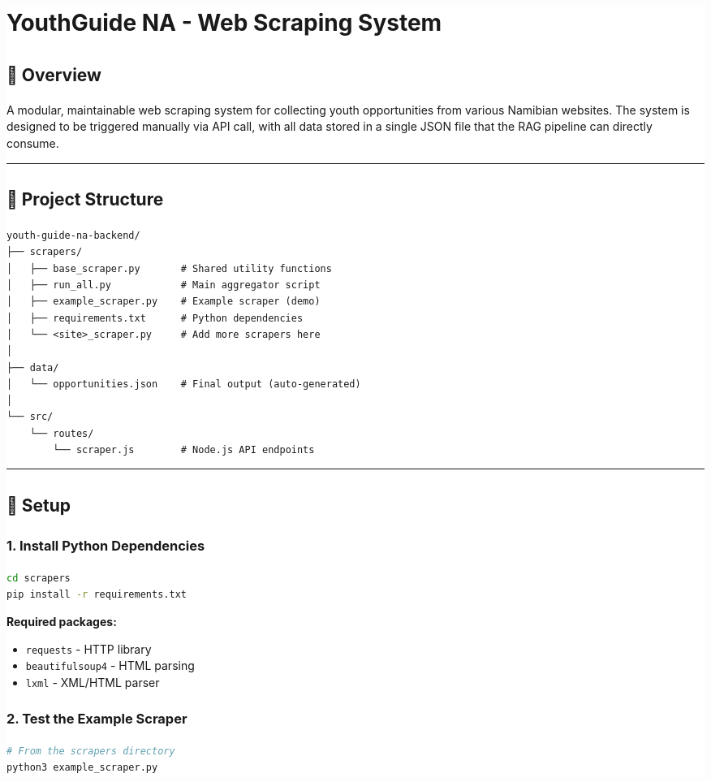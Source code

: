 # YouthGuide NA - Web Scraping System

## 🎯 Overview

A modular, maintainable web scraping system for collecting youth opportunities from various Namibian websites. The system is designed to be triggered manually via API call, with all data stored in a single JSON file that the RAG pipeline can directly consume.

---

## 📁 Project Structure

```
youth-guide-na-backend/
├── scrapers/
│   ├── base_scraper.py       # Shared utility functions
│   ├── run_all.py            # Main aggregator script
│   ├── example_scraper.py    # Example scraper (demo)
│   ├── requirements.txt      # Python dependencies
│   └── <site>_scraper.py     # Add more scrapers here
│
├── data/
│   └── opportunities.json    # Final output (auto-generated)
│
└── src/
    └── routes/
        └── scraper.js        # Node.js API endpoints
```

---

## 🚀 Setup

### 1. Install Python Dependencies

```bash
cd scrapers
pip install -r requirements.txt
```

**Required packages:**
- `requests` - HTTP library
- `beautifulsoup4` - HTML parsing
- `lxml` - XML/HTML parser

### 2. Test the Example Scraper

```bash
# From the scrapers directory
python3 example_scraper.py
```
